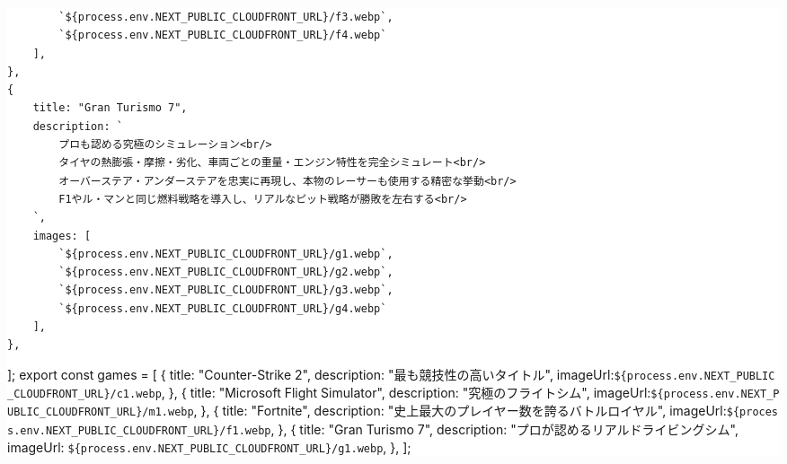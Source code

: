 			`${process.env.NEXT_PUBLIC_CLOUDFRONT_URL}/f3.webp`,
			`${process.env.NEXT_PUBLIC_CLOUDFRONT_URL}/f4.webp`
		],
	},
	{
		title: "Gran Turismo 7",
		description: `
			プロも認める究極のシミュレーション<br/>
			タイヤの熱膨張・摩擦・劣化、車両ごとの重量・エンジン特性を完全シミュレート<br/>
			オーバーステア・アンダーステアを忠実に再現し、本物のレーサーも使用する精密な挙動<br/>
			F1やル・マンと同じ燃料戦略を導入し、リアルなピット戦略が勝敗を左右する<br/>
		`,
		images: [
			`${process.env.NEXT_PUBLIC_CLOUDFRONT_URL}/g1.webp`,
			`${process.env.NEXT_PUBLIC_CLOUDFRONT_URL}/g2.webp`,
			`${process.env.NEXT_PUBLIC_CLOUDFRONT_URL}/g3.webp`,
			`${process.env.NEXT_PUBLIC_CLOUDFRONT_URL}/g4.webp`
		],
	},
];
export const games = [
	{
		title: "Counter-Strike 2",
		description: "最も競技性の高いタイトル",
		imageUrl:`${process.env.NEXT_PUBLIC_CLOUDFRONT_URL}/c1.webp`,
	},
	{
		title: "Microsoft Flight Simulator",
		description: "究極のフライトシム",
		imageUrl:`${process.env.NEXT_PUBLIC_CLOUDFRONT_URL}/m1.webp`,
	},
	{
		title: "Fortnite",
		description: "史上最大のプレイヤー数を誇るバトルロイヤル",
		imageUrl:`${process.env.NEXT_PUBLIC_CLOUDFRONT_URL}/f1.webp`,
	},
	{
		title: "Gran Turismo 7",
		description: "プロが認めるリアルドライビングシム",
		imageUrl: `${process.env.NEXT_PUBLIC_CLOUDFRONT_URL}/g1.webp`,
	},
];